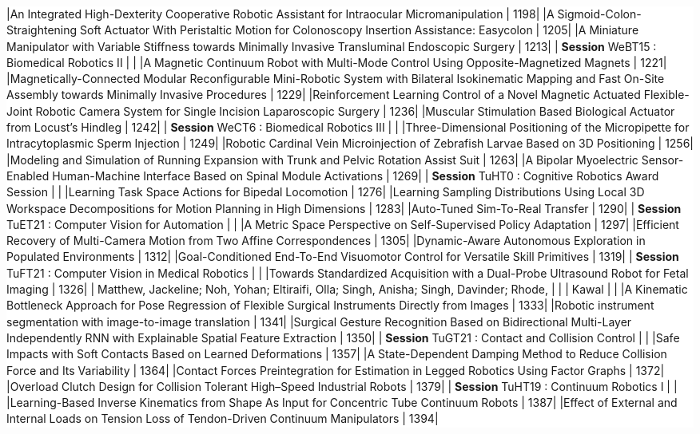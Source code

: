 |An Integrated High-Dexterity Cooperative Robotic Assistant for Intraocular Micromanipulation | 1198|
|A Sigmoid-Colon-Straightening Soft Actuator With Peristaltic Motion for Colonoscopy Insertion  Assistance: Easycolon | 1205|
|A Miniature Manipulator with Variable Stiffness towards Minimally Invasive Transluminal  Endoscopic Surgery | 1213|
| **Session** WeBT15 : Biomedical Robotics II |  |
|A Magnetic Continuum Robot with Multi-Mode Control Using Opposite-Magnetized Magnets | 1221|
|Magnetically-Connected Modular Reconfigurable Mini-Robotic System with Bilateral Isokinematic  Mapping and Fast On-Site Assembly towards Minimally Invasive Procedures | 1229|
|Reinforcement Learning Control of a Novel Magnetic Actuated Flexible-Joint Robotic Camera  System for Single Incision Laparoscopic Surgery | 1236|
|Muscular Stimulation Based Biological Actuator from Locust’s Hindleg | 1242|
| **Session** WeCT6 : Biomedical Robotics III |  |
|Three-Dimensional Positioning of the Micropipette for Intracytoplasmic Sperm Injection | 1249|
|Robotic Cardinal Vein Microinjection of Zebrafish Larvae Based on 3D Positioning | 1256|
|Modeling and Simulation of Running Expansion with Trunk and Pelvic Rotation Assist Suit | 1263|
|A Bipolar Myoelectric Sensor-Enabled Human-Machine Interface Based on Spinal Module  Activations | 1269|
| **Session** TuHT0 : Cognitive Robotics Award Session |  |
|Learning Task Space Actions for Bipedal Locomotion | 1276|
|Learning Sampling Distributions Using Local 3D Workspace Decompositions for Motion Planning  in High Dimensions | 1283|
|Auto-Tuned Sim-To-Real Transfer | 1290|
| **Session** TuET21 : Computer Vision for Automation |  |
|A Metric Space Perspective on Self-Supervised Policy Adaptation | 1297|
|Efficient Recovery of Multi-Camera Motion from Two Affine Correspondences | 1305|
|Dynamic-Aware Autonomous Exploration in Populated Environments | 1312|
|Goal-Conditioned End-To-End Visuomotor Control for Versatile Skill Primitives | 1319|
| **Session** TuFT21 : Computer Vision in Medical Robotics |  |
|Towards Standardized Acquisition with a Dual-Probe Ultrasound Robot for Fetal Imaging | 1326|
| Matthew, Jackeline; Noh, Yohan; Eltiraifi, Olla; Singh, Anisha; Singh, Davinder; Rhode,  |  |
| Kawal |  |
|A Kinematic Bottleneck Approach for Pose Regression of Flexible Surgical Instruments Directly  from Images | 1333|
|Robotic instrument segmentation with image-to-image translation | 1341|
|Surgical Gesture Recognition Based on Bidirectional Multi-Layer Independently RNN with  Explainable Spatial Feature Extraction | 1350|
| **Session** TuGT21 : Contact and Collision Control |  |
|Safe Impacts with Soft Contacts Based on Learned Deformations | 1357|
|A State-Dependent Damping Method to Reduce Collision Force and Its Variability | 1364|
|Contact Forces Preintegration for Estimation in Legged Robotics Using Factor Graphs | 1372|
|Overload Clutch Design for Collision Tolerant High–Speed Industrial Robots | 1379|
| **Session** TuHT19 : Continuum Robotics I |  |
|Learning-Based Inverse Kinematics from Shape As Input for Concentric Tube Continuum Robots | 1387|
|Effect of External and Internal Loads on Tension Loss of Tendon-Driven Continuum Manipulators | 1394|